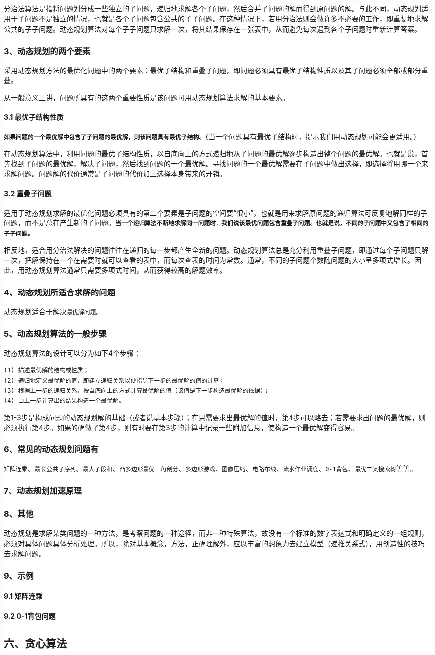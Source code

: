 分治法算法是指将问题划分成一些独立的子问题，递归地求解各个子问题，然后合并子问题的解而得到原问题的解。与此不同，动态规划适用于子问题不是独立的情况，也就是各个子问题包含公共的子子问题。在这种情况下，若用分治法则会做许多不必要的工作，即重复地求解公共的子子问题。动态规划算法对每个子子问题只求解一次，将其结果保存在一张表中，从而避免每次遇到各个子问题时重新计算答案。

### 3、动态规划的两个要素
采用动态规划方法的最优化问题中的两个要素：最优子结构和重叠子问题，即问题必须具有最优子结构性质以及其子问题必须全部或部分重叠。

从一般意义上讲，问题所具有的这两个重要性质是该问题可用动态规划算法求解的基本要素。

#### 3.1 最优子结构性质

**`如果问题的一个最优解中包含了子问题的最优解，则该问题具有最优子结构。`**（当一个问题具有最优子结构时，提示我们用动态规划可能会更适用。）

在动态规划算法中，利用问题的最优子结构性质，以自底向上的方式递归地从子问题的最优解逐步构造出整个问题的最优解。也就是说，首先找到子问题的最优解，解决子问题，然后找到问题的一个最优解。寻找问题的一个最优解需要在子问题中做出选择，即选择将用哪一个来求解问题。问题解的代价通常是子问题的代价加上选择本身带来的开销。

#### 3.2 重叠子问题
适用于动态规划求解的最优化问题必须具有的第二个要素是子问题的空间要“很小”，也就是用来求解原问题的递归算法可反复地解同样的子问题，而不是总在产生新的子问题。**`当一个递归算法不断地求解同一问题时，我们说该最优问题包含重叠子问题。也就是说，不同的子问题中又包含了相同的子子问题。`**

相反地，适合用分治法解决的问题往往在递归的每一步都产生全新的问题。动态规划算法总是充分利用重叠子问题，即通过每个子问题只解一次，把解保持在一个在需要时就可以查看的表中，而每次查表的时间为常数。通常，不同的子问题个数随问题的大小呈多项式增长。因此，用动态规划算法通常只需要多项式时间，从而获得较高的解题效率。

### 4、动态规划所适合求解的问题
动态规划适合于解决`最优解问题`。

### 5、动态规划算法的一般步骤
动态规划算法的设计可以分为如下4个步骤：

	(1) 描述最优解的结构或性质；
	(2) 递归地定义最优解的值，即建立递归关系以便指导下一步的最优解的值的计算；
	(3) 根据上一步的递归关系，按自底向上的方式计算最优解的值（该值是下一步构造最优解的依据）；
	(4) 由上一步计算出的结果构造一个最优解。

第1-3步是构成问题的动态规划解的基础（或者说基本步骤）；在只需要求出最优解的值时，第4步可以略去；若需要求出问题的最优解，则必须执行第4步。如果的确做了第4步，则有时要在第3步的计算中记录一些附加信息，使构造一个最优解变得容易。

### 6、常见的动态规划问题有
`矩阵连乘`、`最长公共子序列`、`最大子段和`、`凸多边形最优三角剖分`、`多边形游戏`、`图像压缩`、`电路布线`、`流水作业调度`、`0-1背包`、`最优二叉搜索树`等等。

### 7、动态规划加速原理

### 8、其他
动态规划是求解某类问题的一种方法，是考察问题的一种途径，而非一种特殊算法，故没有一个标准的数字表达式和明确定义的一组规则，必须对具体问题具体分析处理。所以，除对基本概念，方法，正确理解外，应以丰富的想象力去建立模型（递推关系式），用创造性的技巧去求解问题。

### 9、示例

#### 9.1 矩阵连乘

#### 9.2 0-1背包问题



## 六、贪心算法
